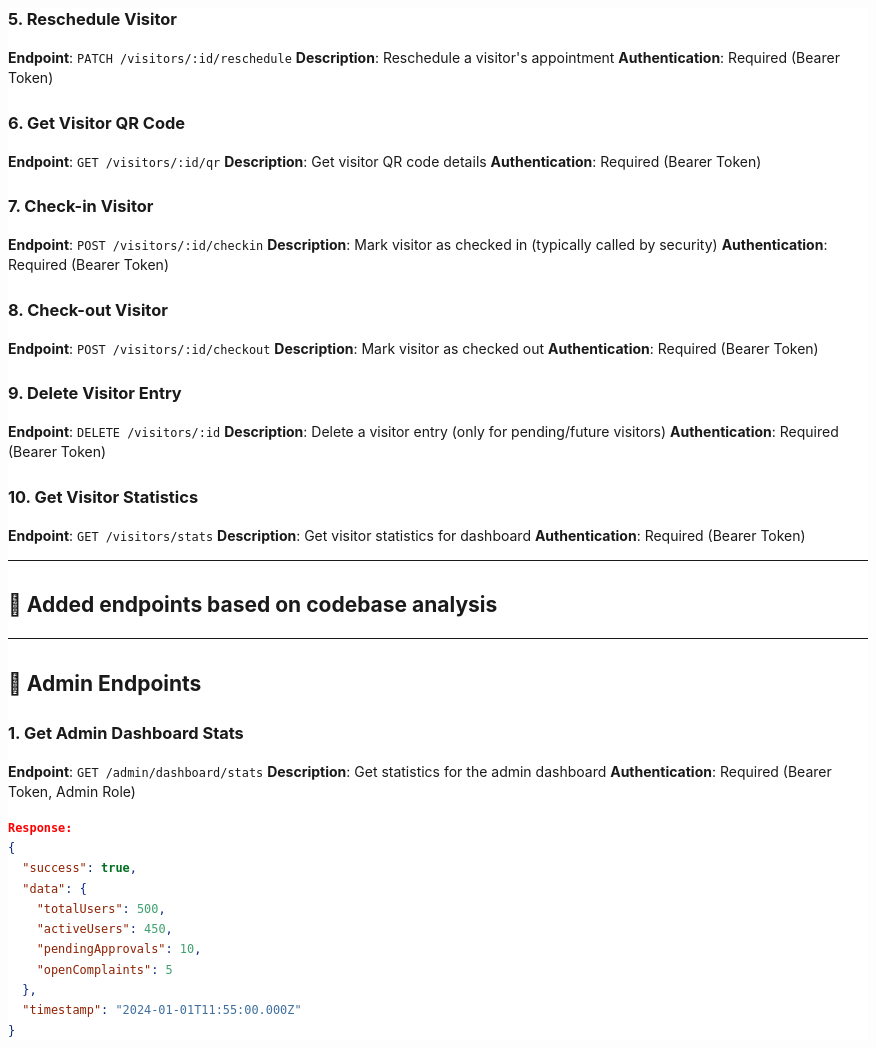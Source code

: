 ### 5. Reschedule Visitor
**Endpoint**: `PATCH /visitors/:id/reschedule`
**Description**: Reschedule a visitor's appointment
**Authentication**: Required (Bearer Token)

### 6. Get Visitor QR Code
**Endpoint**: `GET /visitors/:id/qr`
**Description**: Get visitor QR code details
**Authentication**: Required (Bearer Token)

### 7. Check-in Visitor
**Endpoint**: `POST /visitors/:id/checkin`
**Description**: Mark visitor as checked in (typically called by security)
**Authentication**: Required (Bearer Token)

### 8. Check-out Visitor
**Endpoint**: `POST /visitors/:id/checkout`
**Description**: Mark visitor as checked out
**Authentication**: Required (Bearer Token)

### 9. Delete Visitor Entry
**Endpoint**: `DELETE /visitors/:id`
**Description**: Delete a visitor entry (only for pending/future visitors)
**Authentication**: Required (Bearer Token)

### 10. Get Visitor Statistics
**Endpoint**: `GET /visitors/stats`
**Description**: Get visitor statistics for dashboard
**Authentication**: Required (Bearer Token)

---

## 🚀 Added endpoints based on codebase analysis

---

## 👮 Admin Endpoints

### 1. Get Admin Dashboard Stats
**Endpoint**: `GET /admin/dashboard/stats`
**Description**: Get statistics for the admin dashboard
**Authentication**: Required (Bearer Token, Admin Role)

```json
Response:
{
  "success": true,
  "data": {
    "totalUsers": 500,
    "activeUsers": 450,
    "pendingApprovals": 10,
    "openComplaints": 5
  },
  "timestamp": "2024-01-01T11:55:00.000Z"
}
```
